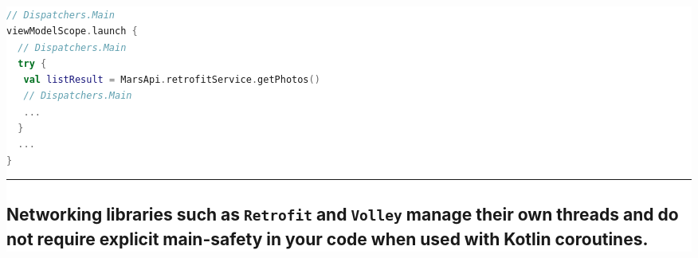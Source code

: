 ```kotlin
// Dispatchers.Main
viewModelScope.launch {
  // Dispatchers.Main
  try { 
   val listResult = MarsApi.retrofitService.getPhotos()
   // Dispatchers.Main
   ...
  }
  ...
}
```

---

## Networking libraries such as `Retrofit` and `Volley` manage their own threads and do not require explicit main-safety in your code when used with Kotlin coroutines.


